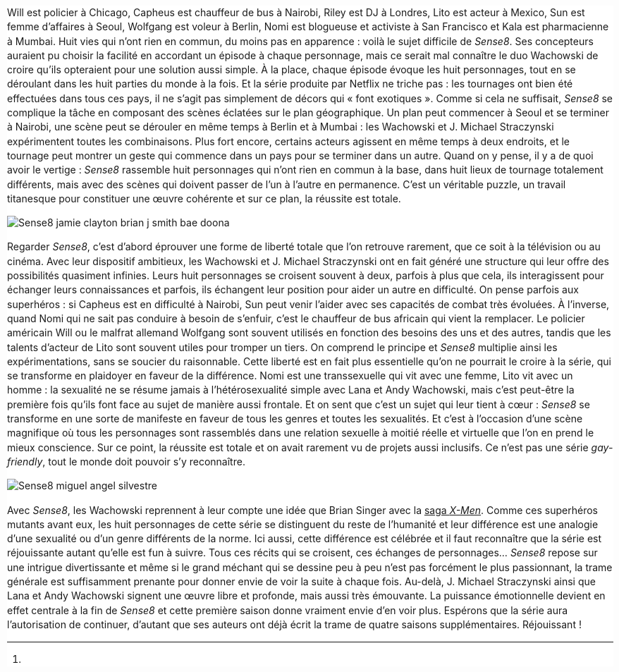 <p>Will est policier à Chicago, Capheus est chauffeur de bus à Nairobi, Riley est DJ à Londres, Lito est acteur à Mexico, Sun est femme d&rsquo;affaires à Seoul, Wolfgang est voleur à Berlin, Nomi est blogueuse et activiste à San Francisco et Kala est pharmacienne à Mumbai. Huit vies qui n&rsquo;ont rien en commun, du moins pas en apparence : voilà le sujet difficile de <em>Sense8</em>. Ses concepteurs auraient pu choisir la facilité en accordant un épisode à chaque personnage, mais ce serait mal connaître le duo Wachowski de croire qu&rsquo;ils opteraient pour une solution aussi simple. À la place, chaque épisode évoque les huit personnages, tout en se déroulant dans les huit parties du monde à la fois. Et la série produite par Netflix ne triche pas : les tournages ont bien été effectuées dans tous ces pays, il ne s&rsquo;agit pas simplement de décors qui « font exotiques ». Comme si cela ne suffisait, <em>Sense8</em> se complique la tâche en composant des scènes éclatées sur le plan géographique. Un plan peut commencer à Seoul et se terminer à Nairobi, une scène peut se dérouler en même temps à Berlin et à Mumbai : les Wachowski et J. Michael Straczynski expérimentent toutes les combinaisons. Plus fort encore, certains acteurs agissent en même temps à deux endroits, et le tournage peut montrer un geste qui commence dans un pays pour se terminer dans un autre. Quand on y pense, il y a de quoi avoir le vertige : <em>Sense8</em> rassemble huit personnages qui n&rsquo;ont rien en commun à la base, dans huit lieux de tournage totalement différents, mais avec des scènes qui doivent passer de l&rsquo;un à l&rsquo;autre en permanence. C&rsquo;est un véritable puzzle, un travail titanesque pour constituer une œuvre cohérente et sur ce plan, la réussite est totale.</p>
<img class="aligncenter" src="https://voiretmanger.fr/wp-content/2015/06/sense8-jamie-clayton-brian-j-smith-bae-doona.jpg" alt="Sense8 jamie clayton brian j smith bae doona" title="sense8-jamie-clayton-brian-j-smith-bae-doona.jpg" width="2100" height="1400" />
<p>Regarder <em>Sense8</em>, c&rsquo;est d&rsquo;abord éprouver une forme de liberté totale que l&rsquo;on retrouve rarement, que ce soit à la télévision ou au cinéma. Avec leur dispositif ambitieux, les Wachowski et J. Michael Straczynski ont en fait généré une structure qui leur offre des possibilités quasiment infinies. Leurs huit personnages se croisent souvent à deux, parfois à plus que cela, ils interagissent pour échanger leurs connaissances et parfois, ils échangent leur position pour aider un autre en difficulté. On pense parfois aux superhéros : si Capheus est en difficulté à Nairobi, Sun peut venir l&rsquo;aider avec ses capacités de combat très évoluées. À l&rsquo;inverse, quand Nomi qui ne sait pas conduire à besoin de s&rsquo;enfuir, c&rsquo;est le chauffeur de bus africain qui vient la remplacer. Le policier américain Will ou le malfrat allemand Wolfgang sont souvent utilisés en fonction des besoins des uns et des autres, tandis que les talents d&rsquo;acteur de Lito sont souvent utiles pour tromper un tiers. On comprend le principe et <em>Sense8</em> multiplie ainsi les expérimentations, sans se soucier du raisonnable. Cette liberté est en fait plus essentielle qu&rsquo;on ne pourrait le croire à la série, qui se transforme en plaidoyer en faveur de la différence. Nomi est une transsexuelle qui vit avec une femme, Lito vit avec un homme : la sexualité ne se résume jamais à l&rsquo;hétérosexualité simple avec Lana et Andy Wachowski, mais c&rsquo;est peut-être la première fois qu&rsquo;ils font face au sujet de manière aussi frontale. Et on sent que c&rsquo;est un sujet qui leur tient à cœur : <em>Sense8</em> se transforme en une sorte de manifeste en faveur de tous les genres et toutes les sexualités. Et c&rsquo;est à l&rsquo;occasion d&rsquo;une scène magnifique où tous les personnages sont rassemblés dans une relation sexuelle à moitié réelle et virtuelle que l&rsquo;on en prend le mieux conscience. Sur ce point, la réussite est totale et on avait rarement vu de projets aussi inclusifs. Ce n&rsquo;est pas une série <em>gay-friendly</em>, tout le monde doit pouvoir s&rsquo;y reconnaître.</p>
<img class="aligncenter" src="https://voiretmanger.fr/wp-content/2015/06/sense8-miguel-angel-silvestre.jpg" alt="Sense8 miguel angel silvestre" title="sense8-miguel-angel-silvestre.jpg" width="2100" height="1400" />
<p>Avec <em>Sense8</em>, les Wachowski reprennent à leur compte une idée que Brian Singer avec la <a href="https://voiretmanger.fr/saga/x-men/">saga <em>X-Men</em></a>. Comme ces superhéros mutants avant eux, les huit personnages de cette série se distinguent du reste de l&rsquo;humanité et leur différence est une analogie d&rsquo;une sexualité ou d&rsquo;un genre différents de la norme. Ici aussi, cette différence est célébrée et il faut reconnaître que la série est réjouissante autant qu&rsquo;elle est fun à suivre. Tous ces récits qui se croisent, ces échanges de personnages… <em>Sense8</em> repose sur une intrigue divertissante et même si le grand méchant qui se dessine peu à peu n&rsquo;est pas forcément le plus passionnant, la trame générale est suffisamment prenante pour donner envie de voir la suite à chaque fois. Au-delà, J. Michael Straczynski ainsi que Lana et Andy Wachowski signent une œuvre libre et profonde, mais aussi très émouvante. La puissance émotionnelle devient en effet centrale à la fin de <em>Sense8</em> et cette première saison donne vraiment envie d&rsquo;en voir plus. Espérons que la série aura l&rsquo;autorisation de continuer, d&rsquo;autant que ses auteurs ont déjà écrit la trame de quatre saisons supplémentaires. Réjouissant !</p>
<div class="footnotes">
<hr />
<ol>
<li id="fn-13819-1">